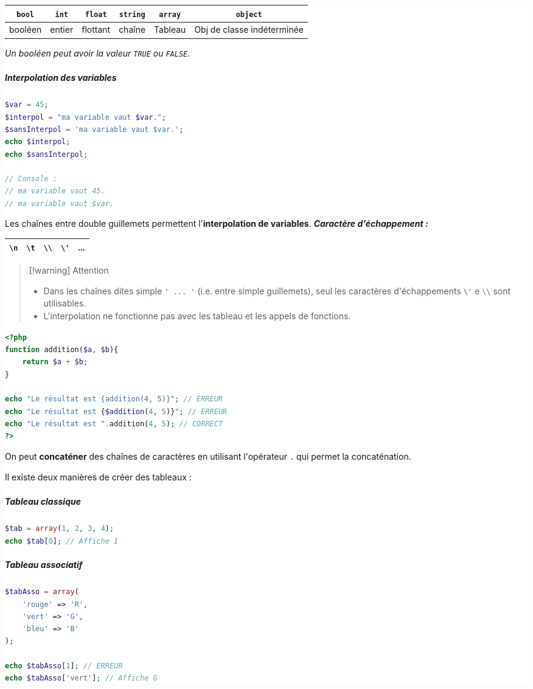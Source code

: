 | `bool`  | `int`  | `float`  | `string` | `array` |          `object`          |
| :-----: | :----: | :------: | :------: | :-----: | :------------------------: |
| booléen | entier | flottant |  chaîne  | Tableau | Obj de classe indéterminée |
*Un booléen peut avoir la valeur `TRUE` ou `FALSE`.*

##### ***Interpolation des variables***

```php
$var = 45;
$interpol = "ma variable vaut $var.";
$sansInterpol = 'ma variable vaut $var.';
echo $interpol;
echo $sansInterpol;

// Console :
// ma variable vaut 45.
// ma variable vaut $var.
```
Les chaînes entre double guillemets permettent l'**interpolation de variables**. 
***Caractère d'échappement :***

| `\n` | `\t` | `\\` | `\'` | ... |
| :--: | :--: | :--: | :--: | :-: |

>[!warning] Attention
>- Dans les chaînes dites simple `' ... '` (i.e. entre simple guillemets), seul les caractères d'échappements `\'` e `\\` sont utilisables.
>- L'interpolation ne fonctionne pas avec les tableau et les appels de fonctions.

```php
<?php
function addition($a, $b){
	return $a + $b;
}

echo "Le résultat est {addition(4, 5)}"; // ERREUR
echo "Le résultat est {$addition(4, 5)}"; // ERREUR
echo "Le résultat est ".addition(4, 5); // CORRECT
?>
```
On peut **concaténer** des chaînes de caractères en utilisant l'opérateur `.` qui permet la concaténation.

Il existe deux manières de créer des tableaux :
##### ***Tableau classique***
  ```php
$tab = array(1, 2, 3, 4);
echo $tab[0]; // Affiche 1
```
##### ***Tableau associatif***
```php
$tabAsso = array(
	'rouge' => 'R',
	'vert' => 'G',
	'bleu' => 'B'
);

echo $tabAsso[1]; // ERREUR
echo $tabAsso['vert']; // Affiche G
```

